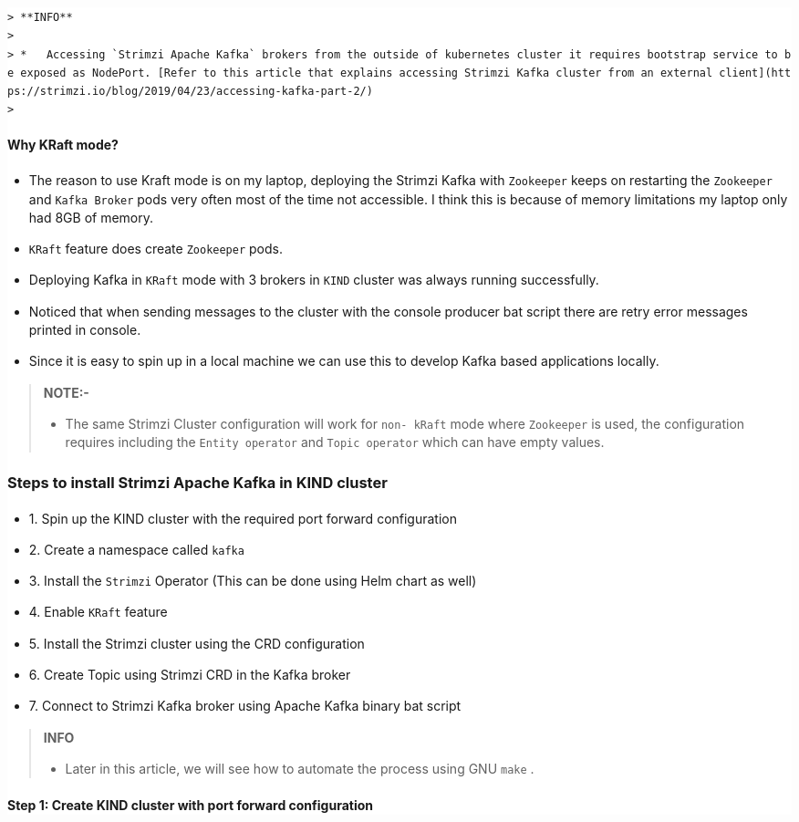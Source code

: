     
    > **INFO**
    > 
    > *   Accessing `Strimzi Apache Kafka` brokers from the outside of kubernetes cluster it requires bootstrap service to be exposed as NodePort. [Refer to this article that explains accessing Strimzi Kafka cluster from an external client](https://strimzi.io/blog/2019/04/23/accessing-kafka-part-2/)
    >     
    

#### Why KRaft mode?

*   The reason to use Kraft mode is on my laptop, deploying the Strimzi Kafka with `Zookeeper` keeps on restarting the `Zookeeper` and `Kafka Broker` pods very often most of the time not accessible. I think this is because of memory limitations my laptop only had 8GB of memory.
    
*   `KRaft` feature does create `Zookeeper` pods.
    
*   Deploying Kafka in `KRaft` mode with 3 brokers in `KIND` cluster was always running successfully.
    
*   Noticed that when sending messages to the cluster with the console producer bat script there are retry error messages printed in console.
    
*   Since it is easy to spin up in a local machine we can use this to develop Kafka based applications locally.
    

> **NOTE:-**
> 
> *   The same Strimzi Cluster configuration will work for `non- kRaft` mode where `Zookeeper` is used, the configuration requires including the `Entity operator` and `Topic operator` which can have empty values.
>     

### Steps to install Strimzi Apache Kafka in KIND cluster

*   1\. Spin up the KIND cluster with the required port forward configuration
    
*   2\. Create a namespace called `kafka`
    
*   3\. Install the `Strimzi` Operator (This can be done using Helm chart as well)
    
*   4\. Enable `KRaft` feature
    
*   5\. Install the Strimzi cluster using the CRD configuration
    
*   6\. Create Topic using Strimzi CRD in the Kafka broker
    
*   7\. Connect to Strimzi Kafka broker using Apache Kafka binary bat script
    

> **INFO**
> 
> *   Later in this article, we will see how to automate the process using GNU `make` .
>     

#### Step 1: Create KIND cluster with port forward configuration

